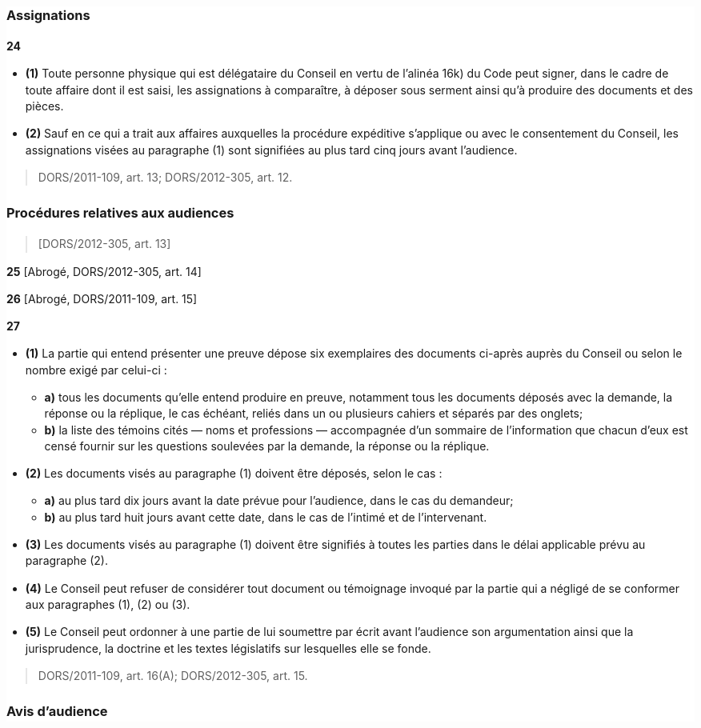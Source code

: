 ### Assignations


**24** 

- **(1)** Toute personne physique qui est délégataire du Conseil en vertu de l’alinéa 16k) du Code peut signer, dans le cadre de toute affaire dont il est saisi, les assignations à comparaître, à déposer sous serment ainsi qu’à produire des documents et des pièces.

- **(2)** Sauf en ce qui a trait aux affaires auxquelles la procédure expéditive s’applique ou avec le consentement du Conseil, les assignations visées au paragraphe (1) sont signifiées au plus tard cinq jours avant l’audience.
> DORS/2011-109, art. 13; DORS/2012-305, art. 12.





### Procédures relatives aux audiences
> [DORS/2012-305, art. 13]



**25** [Abrogé, DORS/2012-305, art. 14]



**26** [Abrogé, DORS/2011-109, art. 15]



**27** 

- **(1)** La partie qui entend présenter une preuve dépose six exemplaires des documents ci-après auprès du Conseil ou selon le nombre exigé par celui-ci :
	- **a)** tous les documents qu’elle entend produire en preuve, notamment tous les documents déposés avec la demande, la réponse ou la réplique, le cas échéant, reliés dans un ou plusieurs cahiers et séparés par des onglets;
	- **b)** la liste des témoins cités — noms et professions — accompagnée d’un sommaire de l’information que chacun d’eux est censé fournir sur les questions soulevées par la demande, la réponse ou la réplique.

- **(2)** Les documents visés au paragraphe (1) doivent être déposés, selon le cas :
	- **a)** au plus tard dix jours avant la date prévue pour l’audience, dans le cas du demandeur;
	- **b)** au plus tard huit jours avant cette date, dans le cas de l’intimé et de l’intervenant.

- **(3)** Les documents visés au paragraphe (1) doivent être signifiés à toutes les parties dans le délai applicable prévu au paragraphe (2).

- **(4)** Le Conseil peut refuser de considérer tout document ou témoignage invoqué par la partie qui a négligé de se conformer aux paragraphes (1), (2) ou (3).

- **(5)** Le Conseil peut ordonner à une partie de lui soumettre par écrit avant l’audience son argumentation ainsi que la jurisprudence, la doctrine et les textes législatifs sur lesquelles elle se fonde.
> DORS/2011-109, art. 16(A); DORS/2012-305, art. 15.





### Avis d’audience
